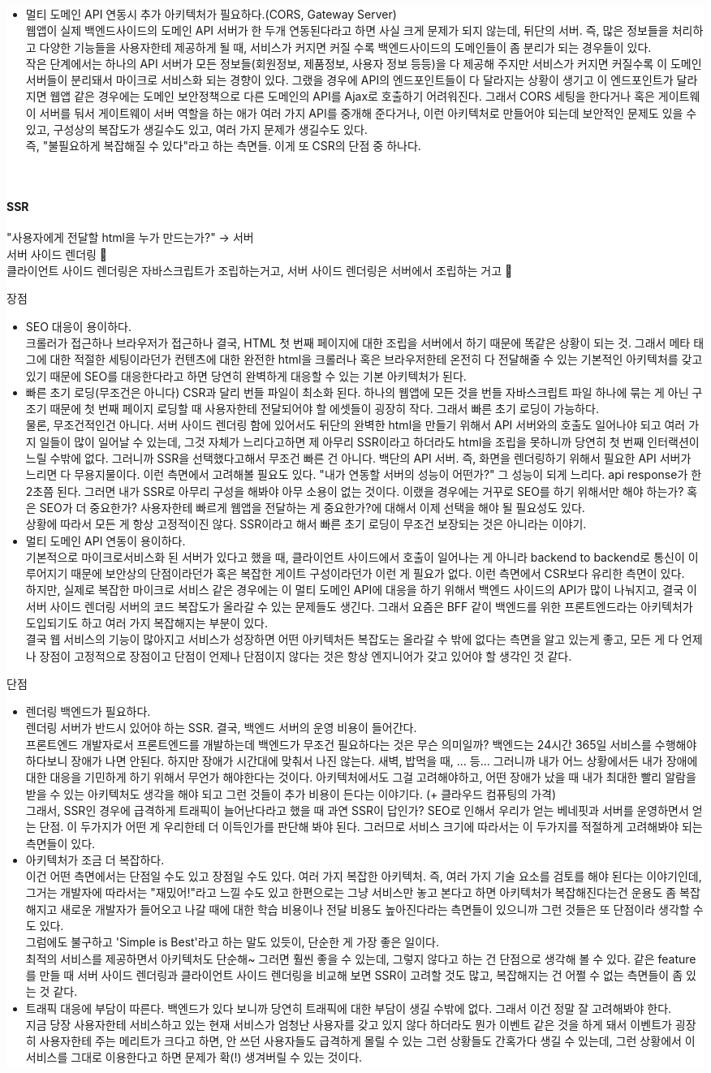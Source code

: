 - 멀티 도메인 API 연동시 추가 아키텍처가 필요하다.(CORS, Gateway Server)<br />
  웹앱이 실제 백엔드사이드의 도메인 API 서버가 한 두개 연동된다라고 하면 사실 크게 문제가 되지 않는데, 뒤단의 서버. 즉, 많은 정보들을 처리하고 다양한 기능들을 사용자한테 제공하게 될 때, 서비스가 커지면 커질 수록 백엔드사이드의 도메인들이 좀 분리가 되는 경우들이 있다.<br />
  작은 단계에서는 하나의 API 서버가 모든 정보들(회원정보, 제품정보, 사용자 정보 등등)을 다 제공해 주지만 서비스가 커지면 커질수록 이 도메인 서버들이 분리돼서 마이크로 서비스화 되는 경향이 있다. 그랬을 경우에 API의 엔드포인트들이 다 달라지는 상황이 생기고 이 엔드포인트가 달라지면 웹앱 같은 경우에는 도메인 보안정책으로 다른 도메인의 API를 Ajax로 호출하기 어려워진다. 그래서 CORS 세팅을 한다거나 혹은 게이트웨이 서버를 둬서 게이트웨이 서버 역할을 하는 애가 여러 가지 API를 중개해 준다거나, 이런 아키텍처로 만들어야 되는데 보안적인 문제도 있을 수 있고, 구성상의 복잡도가 생길수도 있고, 여러 가지 문제가 생길수도 있다.<br />
  즉, "불필요하게 복잡해질 수 있다"라고 하는 측면들. 이게 또 CSR의 단점 중 하나다.

<br />

#### SSR

"사용자에게 전달할 html을 누가 만드는가?" → 서버<br />
서버 사이드 렌더링 🙂 <br />
클라이언트 사이드 렌더링은 자바스크립트가 조립하는거고, 서버 사이드 렌더링은 서버에서 조립하는 거고 🙂

장점

- SEO 대응이 용이하다.<br />
  크롤러가 접근하나 브라우저가 접근하나 결국, HTML 첫 번째 페이지에 대한 조립을 서버에서 하기 때문에 똑같은 상황이 되는 것. 그래서 메타 태그에 대한 적절한 세팅이라던가 컨텐츠에 대한 완전한 html을 크롤러나 혹은 브라우저한테 온전히 다 전달해줄 수 있는 기본적인 아키텍처를 갖고 있기 때문에 SEO를 대응한다라고 하면 당연히 완벽하게 대응할 수 있는 기본 아키텍처가 된다.
- 빠른 초기 로딩(무조건은 아니다)
  CSR과 달리 번들 파일이 최소화 된다. 하나의 웹앱에 모든 것을 번들 자바스크립트 파일 하나에 묶는 게 아닌 구조기 때문에 첫 번째 페이지 로딩할 때 사용자한테 전달되어야 할 에셋들이 굉장히 작다. 그래서 빠른 초기 로딩이 가능하다. <br />
  물론, 무조건적인건 아니다. 서버 사이드 렌더링 함에 있어서도 뒤단의 완벽한 html을 만들기 위해서 API 서버와의 호출도 일어나야 되고 여러 가지 일들이 많이 일어날 수 있는데, 그것 자체가 느리다고하면 제 아무리 SSR이라고 하더라도 html을 조립을 못하니까 당연히 첫 번째 인터랙션이 느릴 수밖에 없다. 그러니까 SSR을 선택했다고해서 무조건 빠른 건 아니다. 백단의 API 서버. 즉, 화면을 렌더링하기 위해서 필요한 API 서버가 느리면 다 무용지물이다. 이런 측면에서 고려해볼 필요도 있다. "내가 연동할 서버의 성능이 어떤가?" 그 성능이 되게 느리다. api response가 한 2초쯤 된다. 그러면 내가 SSR로 아무리 구성을 해봐야 아무 소용이 없는 것이다. 이랬을 경우에는 거꾸로 SEO를 하기 위해서만 해야 하는가? 혹은 SEO가 더 중요한가? 사용자한테 빠르게 웹앱을 전달하는 게 중요한가?에 대해서 이제 선택을 해야 될 필요성도 있다.<br />
  상황에 따라서 모든 게 항상 고정적이진 않다. SSR이라고 해서 빠른 초기 로딩이 무조건 보장되는 것은 아니라는 이야기.
- 멀티 도메인 API 연동이 용이하다.<br />
  기본적으로 마이크로서비스화 된 서버가 있다고 했을 때, 클라이언트 사이드에서 호출이 일어나는 게 아니라 backend to backend로 통신이 이루어지기 때문에 보안상의 단점이라던가 혹은 복잡한 게이트 구성이라던가 이런 게 필요가 없다. 이런 측면에서 CSR보다 유리한 측면이 있다. <br />
  하지만, 실제로 복잡한 마이크로 서비스 같은 경우에는 이 멀티 도메인 API에 대응을 하기 위해서
  백엔드 사이드의 API가 많이 나눠지고, 결국 이 서버 사이드 렌더링 서버의 코드 복잡도가 올라갈 수 있는 문제들도 생긴다. 그래서 요즘은 BFF 같이 백엔드를 위한 프론트엔드라는 아키텍처가 도입되기도 하고 여러 가지 복잡해지는 부분이 있다.<br />
  결국 웹 서비스의 기능이 많아지고 서비스가 성장하면 어떤 아키텍처든 복잡도는 올라갈 수 밖에 없다는 측면을 알고 있는게 좋고, 모든 게 다 언제나 장점이 고정적으로 장점이고 단점이 언제나 단점이지 않다는 것은 항상 엔지니어가 갖고 있어야 할 생각인 것 같다.

단점

- 렌더링 백엔드가 필요하다.<br />
  렌더링 서버가 반드시 있어야 하는 SSR. 결국, 백엔드 서버의 운영 비용이 들어간다.<br />
  프론트엔드 개발자로서 프론트엔드를 개발하는데 백엔드가 무조건 필요하다는 것은 무슨 의미일까? 백엔드는 24시간 365일 서비스를 수행해야 하다보니 장애가 나면 안된다. 하지만 장애가 시간대에 맞춰서 나진 않는다. 새벽, 밥먹을 때, ... 등... 그러니까 내가 어느 상황에서든 내가 장애에 대한 대응을 기민하게 하기 위해서 무언가 해야한다는 것이다. 아키텍처에서도 그걸 고려해야하고, 어떤 장애가 났을 때 내가 최대한 빨리 알람을 받을 수 있는 아키텍처도 생각을 해야 되고 그런 것들이 추가 비용이 든다는 이야기다. (+ 클라우드 컴퓨팅의 가격)<br />
  그래서, SSR인 경우에 급격하게 트래픽이 늘어난다라고 했을 때 과연 SSR이 답인가? SEO로 인해서 우리가 얻는 베네핏과 서버를 운영하면서 얻는 단점. 이 두가지가 어떤 게 우리한테 더 이득인가를 판단해 봐야 된다. 그러므로 서비스 크기에 따라서는 이 두가지를 적절하게 고려해봐야 되는 측면들이 있다.
- 아키텍처가 조금 더 복잡하다.<br />
  이건 어떤 측면에서는 단점일 수도 있고 장점일 수도 있다. 여러 가지 복잡한 아키텍처. 즉, 여러 가지 기술 요소를 검토를 해야 된다는 이야기인데, 그거는 개발자에 따라서는 "재밌어!"라고 느낄 수도 있고 한편으로는 그냥 서비스만 놓고 본다고 하면 아키텍처가 복잡해진다는건 운용도 좀 복잡해지고 새로운 개발자가 들어오고 나갈 때에 대한 학습 비용이나 전달 비용도 높아진다라는 측면들이 있으니까 그런 것들은 또 단점이라 생각할 수도 있다.<br />
  그럼에도 불구하고 'Simple is Best'라고 하는 말도 있듯이, 단순한 게 가장 좋은 일이다.<br /> 최적의 서비스를 제공하면서 아키텍처도 단순해~ 그러면 훨씬 좋을 수 있는데, 그렇지 않다고 하는 건 단점으로 생각해 볼 수 있다. 같은 feature를 만들 때 서버 사이드 렌더링과 클라이언트 사이드 렌더링을 비교해 보면 SSR이 고려할 것도 많고, 복잡해지는 건 어쩔 수 없는 측면들이 좀 있는 것 같다.
- 트래픽 대응에 부담이 따른다.
  백엔드가 있다 보니까 당연히 트래픽에 대한 부담이 생길 수밖에 없다. 그래서 이건 정말 잘 고려해봐야 한다. <br />
  지금 당장 사용자한테 서비스하고 있는 현재 서비스가 엄청난 사용자를 갖고 있지 않다 하더라도 뭔가 이벤트 같은 것을 하게 돼서 이벤트가 굉장히 사용자한테 주는 메리트가 크다고 하면, 안 쓰던 사용자들도 급격하게 몰릴 수 있는 그런 상황들도 간혹가다 생길 수 있는데, 그런 상황에서 이 서비스를 그대로 이용한다고 하면 문제가 확(!) 생겨버릴 수 있는 것이다.
